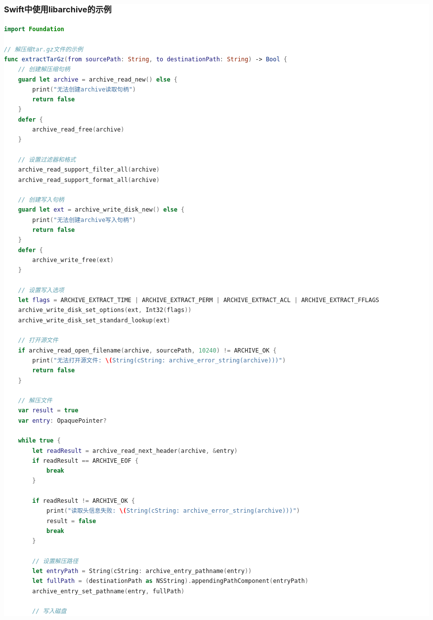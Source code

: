 ### Swift中使用libarchive的示例

```swift
import Foundation

// 解压缩tar.gz文件的示例
func extractTarGz(from sourcePath: String, to destinationPath: String) -> Bool {
    // 创建解压缩句柄
    guard let archive = archive_read_new() else {
        print("无法创建archive读取句柄")
        return false
    }
    defer {
        archive_read_free(archive)
    }
    
    // 设置过滤器和格式
    archive_read_support_filter_all(archive)
    archive_read_support_format_all(archive)
    
    // 创建写入句柄
    guard let ext = archive_write_disk_new() else {
        print("无法创建archive写入句柄")
        return false
    }
    defer {
        archive_write_free(ext)
    }
    
    // 设置写入选项
    let flags = ARCHIVE_EXTRACT_TIME | ARCHIVE_EXTRACT_PERM | ARCHIVE_EXTRACT_ACL | ARCHIVE_EXTRACT_FFLAGS
    archive_write_disk_set_options(ext, Int32(flags))
    archive_write_disk_set_standard_lookup(ext)
    
    // 打开源文件
    if archive_read_open_filename(archive, sourcePath, 10240) != ARCHIVE_OK {
        print("无法打开源文件: \(String(cString: archive_error_string(archive)))")
        return false
    }
    
    // 解压文件
    var result = true
    var entry: OpaquePointer?
    
    while true {
        let readResult = archive_read_next_header(archive, &entry)
        if readResult == ARCHIVE_EOF {
            break
        }
        
        if readResult != ARCHIVE_OK {
            print("读取头信息失败: \(String(cString: archive_error_string(archive)))")
            result = false
            break
        }
        
        // 设置解压路径
        let entryPath = String(cString: archive_entry_pathname(entry))
        let fullPath = (destinationPath as NSString).appendingPathComponent(entryPath)
        archive_entry_set_pathname(entry, fullPath)
        
        // 写入磁盘
```
